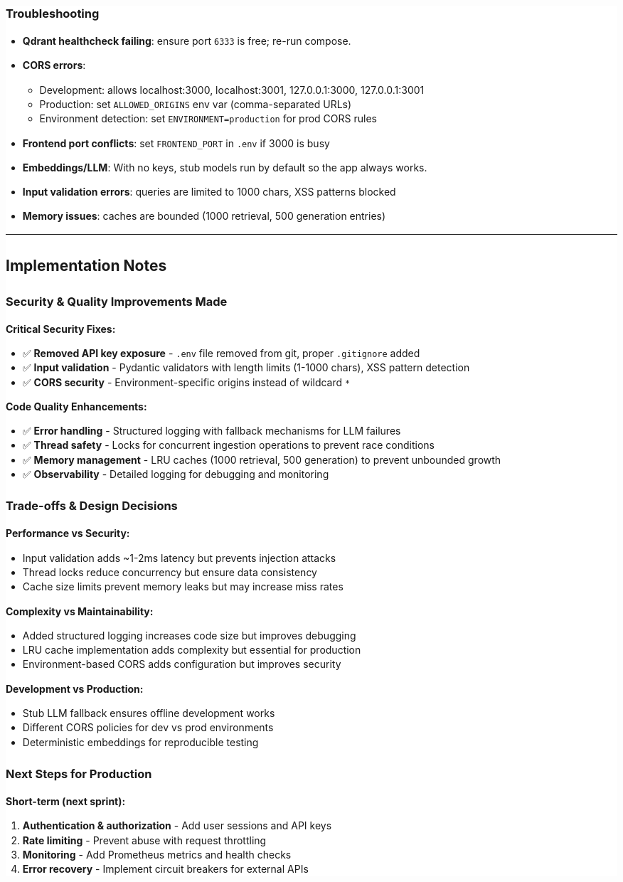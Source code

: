 ### Troubleshooting
- **Qdrant healthcheck failing**: ensure port `6333` is free; re-run compose.
 
- **CORS errors**: 
  - Development: allows localhost:3000, localhost:3001, 127.0.0.1:3000, 127.0.0.1:3001
  - Production: set `ALLOWED_ORIGINS` env var (comma-separated URLs)
  - Environment detection: set `ENVIRONMENT=production` for prod CORS rules
- **Frontend port conflicts**: set `FRONTEND_PORT` in `.env` if 3000 is busy
- **Embeddings/LLM**: With no keys, stub models run by default so the app always works.
- **Input validation errors**: queries are limited to 1000 chars, XSS patterns blocked
- **Memory issues**: caches are bounded (1000 retrieval, 500 generation entries)

---

## Implementation Notes

### Security & Quality Improvements Made

**Critical Security Fixes:**
- ✅ **Removed API key exposure** - `.env` file removed from git, proper `.gitignore` added
- ✅ **Input validation** - Pydantic validators with length limits (1-1000 chars), XSS pattern detection
- ✅ **CORS security** - Environment-specific origins instead of wildcard `*`

**Code Quality Enhancements:**
- ✅ **Error handling** - Structured logging with fallback mechanisms for LLM failures
- ✅ **Thread safety** - Locks for concurrent ingestion operations to prevent race conditions
- ✅ **Memory management** - LRU caches (1000 retrieval, 500 generation) to prevent unbounded growth
- ✅ **Observability** - Detailed logging for debugging and monitoring

### Trade-offs & Design Decisions

**Performance vs Security:**
- Input validation adds ~1-2ms latency but prevents injection attacks
- Thread locks reduce concurrency but ensure data consistency
- Cache size limits prevent memory leaks but may increase miss rates

**Complexity vs Maintainability:**
- Added structured logging increases code size but improves debugging
- LRU cache implementation adds complexity but essential for production
- Environment-based CORS adds configuration but improves security

**Development vs Production:**
- Stub LLM fallback ensures offline development works
- Different CORS policies for dev vs prod environments
- Deterministic embeddings for reproducible testing

### Next Steps for Production

**Short-term (next sprint):**
1. **Authentication & authorization** - Add user sessions and API keys
2. **Rate limiting** - Prevent abuse with request throttling  
3. **Monitoring** - Add Prometheus metrics and health checks
4. **Error recovery** - Implement circuit breakers for external APIs
